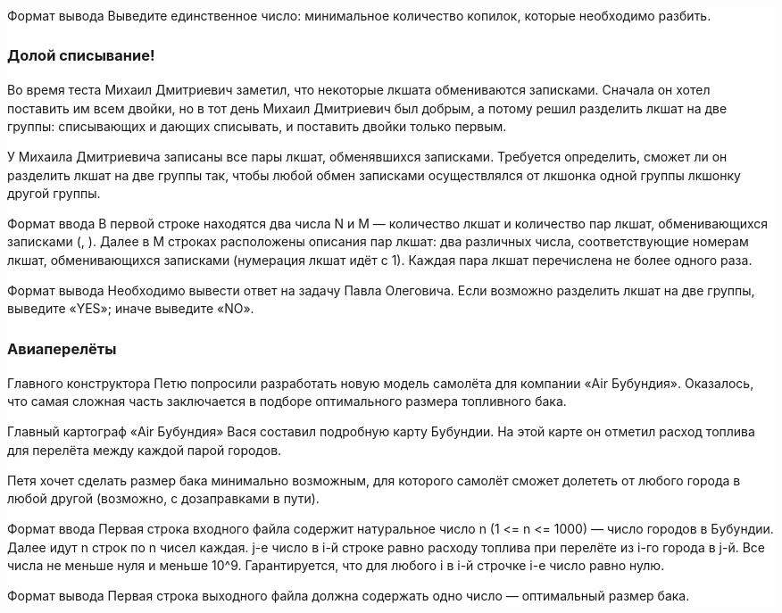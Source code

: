 Формат вывода
Выведите единственное число: минимальное количество копилок, которые необходимо разбить.

### Долой списывание!
Во время теста Михаил Дмитриевич заметил, что некоторые лкшата обмениваются записками. Сначала он хотел поставить им всем двойки, но в тот день Михаил Дмитриевич был добрым, а потому решил разделить лкшат на две группы: списывающих и дающих списывать, и поставить двойки только первым.

У Михаила Дмитриевича записаны все пары лкшат, обменявшихся записками. Требуется определить, сможет ли он разделить лкшат на две группы так, чтобы любой обмен записками осуществлялся от лкшонка одной группы лкшонку другой группы.

Формат ввода
В первой строке находятся два числа N и M — количество лкшат и количество пар лкшат, обменивающихся записками (, ). Далее в M строках расположены описания пар лкшат: два различных числа, соответствующие номерам лкшат, обменивающихся записками (нумерация лкшат идёт с 1). Каждая пара лкшат перечислена не более одного раза.

Формат вывода
Необходимо вывести ответ на задачу Павла Олеговича. Если возможно разделить лкшат на две группы, выведите «YES»; иначе выведите «NO».

### Авиаперелёты
Главного конструктора Петю попросили разработать новую модель самолёта для компании «Air Бубундия». Оказалось, что самая сложная часть заключается в подборе оптимального размера топливного бака.

Главный картограф «Air Бубундия» Вася составил подробную карту Бубундии. На этой карте он отметил расход топлива для перелёта между каждой парой городов.

Петя хочет сделать размер бака минимально возможным, для которого самолёт сможет долететь от любого города в любой другой (возможно, с дозаправками в пути).

Формат ввода
Первая строка входного файла содержит натуральное число n (1 <= n <= 1000) — число городов в Бубундии. Далее идут n строк по n чисел каждая. j-е число в i-й строке равно расходу топлива при перелёте из i-го города в j-й. Все числа не меньше нуля и меньше 10^9. Гарантируется, что для любого i в i-й строчке i-е число равно нулю.

Формат вывода
Первая строка выходного файла должна содержать одно число — оптимальный размер бака.
